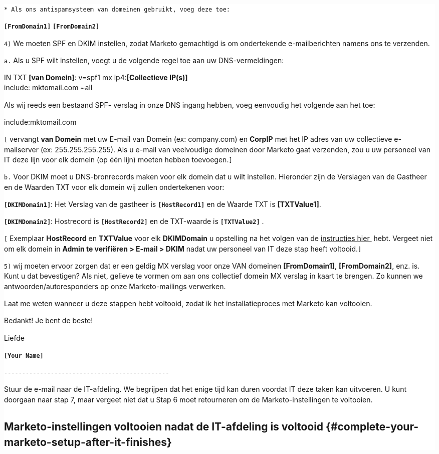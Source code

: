     * Als ons antispamsysteem van domeinen gebruikt, voeg deze toe:

**`[FromDomain1]`**
**`[FromDomain2]`**

`4)` We moeten SPF en DKIM instellen, zodat Marketo gemachtigd is om ondertekende e-mailberichten namens ons te verzenden.

`a.` Als u SPF wilt instellen, voegt u de volgende regel toe aan uw DNS-vermeldingen:

IN TXT **[van Domein]**: v=spf1 mx ip4:**[Collectieve IP(s)]**
<br/> include: mktomail.com ~all

Als wij reeds een bestaand SPF- verslag in onze DNS ingang hebben, voeg eenvoudig het volgende aan het toe:

include:mktomail.com

`[` vervangt **van Domein** met uw E-mail van Domein (ex: company.com) en **CorpIP** met het IP adres van uw collectieve e-mailserver (ex: 255.255.255.255).  Als u e-mail van veelvoudige domeinen door Marketo gaat verzenden, zou u uw personeel van IT deze lijn voor elk domein (op één lijn) moeten hebben toevoegen.`]`

`b.` Voor DKIM moet u DNS-bronrecords maken voor elk domein dat u wilt instellen. Hieronder zijn de Verslagen van de Gastheer en de Waarden TXT voor elk domein wij zullen ondertekenen voor:

**`[DKIMDomain1]`**: Het Verslag van de gastheer is **`[HostRecord1]`** en de Waarde TXT is **[TXTValue1]**.

**`[DKIMDomain2]`**: Hostrecord is **`[HostRecord2]`** en de TXT-waarde is **`[TXTValue2]`** .

`[` Exemplaar **HostRecord** en **TXTValue** voor elk **DKIMDomain** u opstelling na het volgen van de [&#x200B; instructies hier &#x200B;](/help/marketo/product-docs/email-marketing/deliverability/set-up-a-custom-dkim-signature.md) hebt. Vergeet niet om elk domein in **Admin te verifiëren > E-mail > DKIM** nadat uw personeel van IT deze stap heeft voltooid.`]`

`5)` wij moeten ervoor zorgen dat er een geldig MX verslag voor onze VAN domeinen **[FromDomain1]**, **[FromDomain2]**, enz. is. Kunt u dat bevestigen? Als niet, gelieve te vormen om aan ons collectief domein MX verslag in kaart te brengen. Zo kunnen we antwoorden/autoresponders op onze Marketo-mailings verwerken.

Laat me weten wanneer u deze stappen hebt voltooid, zodat ik het installatieproces met Marketo kan voltooien.

Bedankt! Je bent de beste!

Liefde

**`[Your Name]`**

`----------------------------------------------`

Stuur de e-mail naar de IT-afdeling. We begrijpen dat het enige tijd kan duren voordat IT deze taken kan uitvoeren. U kunt doorgaan naar stap 7, maar vergeet niet dat u Stap 6 moet retourneren om de Marketo-instellingen te voltooien.

## Marketo-instellingen voltooien nadat de IT-afdeling is voltooid {#complete-your-marketo-setup-after-it-finishes}
